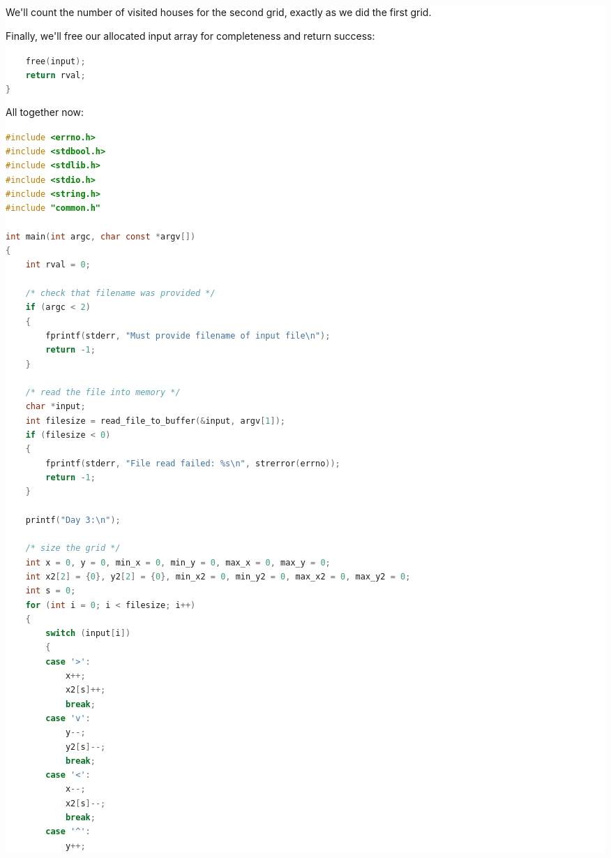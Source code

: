 We'll count the number of visited houses for the second grid, exactly
as we did the first grid.

Finally, we'll free our allocated input array for completeness and return
success:

```c
    free(input);
    return rval;
}
```

All together now:
```c
#include <errno.h>
#include <stdbool.h>
#include <stdlib.h>
#include <stdio.h>
#include <string.h>
#include "common.h"

int main(int argc, char const *argv[])
{
    int rval = 0;

    /* check that filename was provided */
    if (argc < 2)
    {
        fprintf(stderr, "Must provide filename of input file\n");
        return -1;
    }

    /* read the file into memory */
    char *input;
    int filesize = read_file_to_buffer(&input, argv[1]);
    if (filesize < 0)
    {
        fprintf(stderr, "File read failed: %s\n", strerror(errno));
        return -1;
    }

    printf("Day 3:\n");

    /* size the grid */
    int x = 0, y = 0, min_x = 0, min_y = 0, max_x = 0, max_y = 0;
    int x2[2] = {0}, y2[2] = {0}, min_x2 = 0, min_y2 = 0, max_x2 = 0, max_y2 = 0;
    int s = 0;
    for (int i = 0; i < filesize; i++)
    {
        switch (input[i])
        {
        case '>':
            x++;
            x2[s]++;
            break;
        case 'v':
            y--;
            y2[s]--;
            break;
        case '<':
            x--;
            x2[s]--;
            break;
        case '^':
            y++;
```